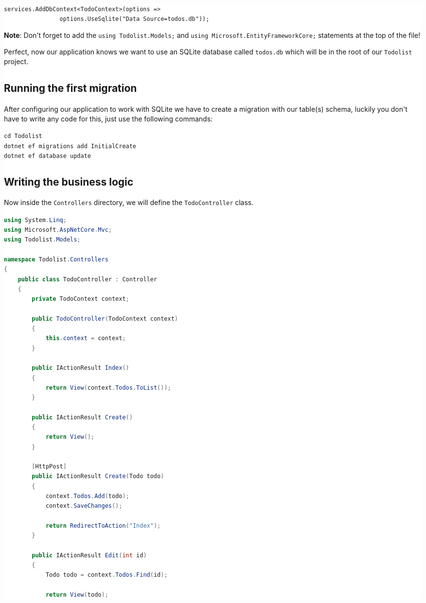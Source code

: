 ```
services.AddDbContext<TodoContext>(options =>
                options.UseSqlite("Data Source=todos.db"));
```

**Note**: Don't forget to add the `using Todolist.Models;` and `using Microsoft.EntityFrameworkCore;` statements at the top of the file!

Perfect, now our application knows we want to use an SQLite database called `todos.db` which will be in the root of our `Todolist` project.

## Running the first migration

After configuring our application to work with SQLite we have to create a migration with our table(s) schema, luckily you don't have to write any code for this, just use the following commands:

```
cd Todolist
dotnet ef migrations add InitialCreate
dotnet ef database update
```

## Writing the business logic

Now inside the `Controllers` directory, we will define the `TodoController` class.

```c#
using System.Linq;
using Microsoft.AspNetCore.Mvc;
using Todolist.Models;

namespace Todolist.Controllers
{
    public class TodoController : Controller
    {
        private TodoContext context;

        public TodoController(TodoContext context)
        {
            this.context = context;
        }

        public IActionResult Index()
        {
            return View(context.Todos.ToList());
        }

        public IActionResult Create()
        {
            return View();
        }

        [HttpPost]
        public IActionResult Create(Todo todo)
        {
            context.Todos.Add(todo);
            context.SaveChanges();

            return RedirectToAction("Index");
        }

        public IActionResult Edit(int id)
        {
            Todo todo = context.Todos.Find(id);

            return View(todo);
```